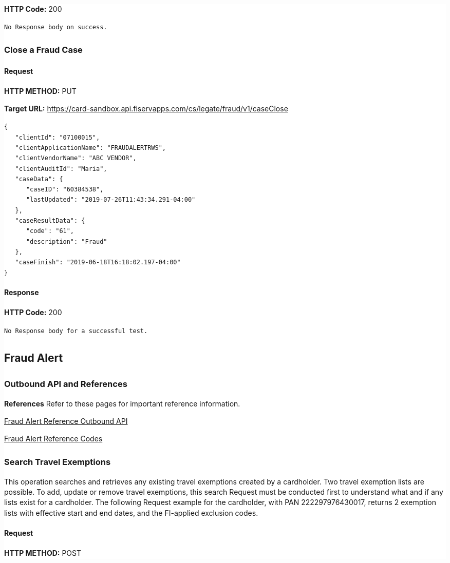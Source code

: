 **HTTP Code:** 200

``` 
No Response body on success.
```
### Close a Fraud Case
#### Request
**HTTP METHOD:** PUT

**Target URL:** https://card-sandbox.api.fiservapps.com/cs/legate/fraud/v1/caseClose

```
{
   "clientId": "07100015",
   "clientApplicationName": "FRAUDALERTRWS",
   "clientVendorName": "ABC VENDOR",
   "clientAuditId": "Maria",
   "caseData": {
      "caseID": "60384538",
      "lastUpdated": "2019-07-26T11:43:34.291-04:00"
   },
   "caseResultData": {
      "code": "61",
      "description": "Fraud"
   },
   "caseFinish": "2019-06-18T16:18:02.197-04:00"
}
``` 
#### Response
**HTTP Code:** 200

```
No Response body for a successful test.
```
## Fraud Alert
### Outbound API and References
**References**
Refer to these pages for important reference information.

[Fraud Alert Reference Outbound API](?path=/docs/gettingstarted/fred1.md)

[Fraud Alert Reference Codes](?path=/docs/release-notes/fraud/fraud-alert-reference-codes.md)

### Search Travel Exemptions
This operation searches and retrieves any existing travel exemptions created by a cardholder. Two travel exemption lists are possible. To add, update or remove travel exemptions, this search Request must be conducted first to understand what and if any lists exist for a cardholder. The following Request example for the cardholder, with PAN 222297976430017, returns 2 exemption lists with effective start and end dates, and the FI-applied exclusion codes.

#### Request
**HTTP METHOD:** POST
